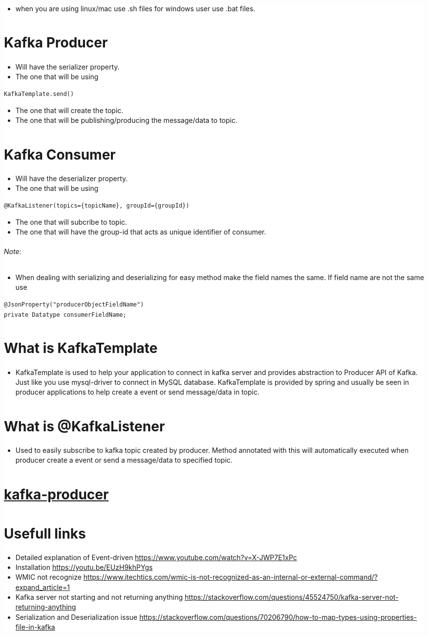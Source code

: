 - when you are using linux/mac use .sh files for windows user use .bat files.

# Kafka Producer
- Will have the serializer property.
- The one that will be using
```
KafkaTemplate.send()
```
- The one that will create the topic.
- The one that will be publishing/producing the message/data to topic.

# Kafka Consumer
- Will have the deserializer property.
- The one that will be using
```
@KafkaListener(topics={topicName}, groupId={groupId})
```
- The one that will subcribe to topic.
- The one that will have the group-id that acts as unique identifier of consumer.

###### Note:
- When dealing with serializing and deserializing for easy method make the field names the same. If field name are not the same use

```
@JsonProperty("producerObjectFieldName")
private Datatype consumerFieldName;
```

# What is KafkaTemplate 
 - KafkaTemplate is used to help your application to connect in kafka server and provides abstraction to Producer API of Kafka. Just like you use mysql-driver to connect in MySQL database. KafkaTemplate is provided by spring and usually be seen in producer applications to help create a event or send message/data in topic.

# What is @KafkaListener
- Used to easily subscribe to kafka topic created by producer. Method annotated with this will automatically executed when producer create a event or send a message/data to specified topic.

# [kafka-producer](https://github.com/Elleined/kafka-producer)

# Usefull links
 - Detailed explanation of Event-driven
  https://www.youtube.com/watch?v=X-JWP7E1xPc
 - Installation https://youtu.be/EUzH9khPYgs
 - WMIC not recognize https://www.itechtics.com/wmic-is-not-recognized-as-an-internal-or-external-command/?expand_article=1
 - Kafka server not starting and not returning anything https://stackoverflow.com/questions/45524750/kafka-server-not-returning-anything
 - Serialization and Deserialization issue https://stackoverflow.com/questions/70206790/how-to-map-types-using-properties-file-in-kafka
